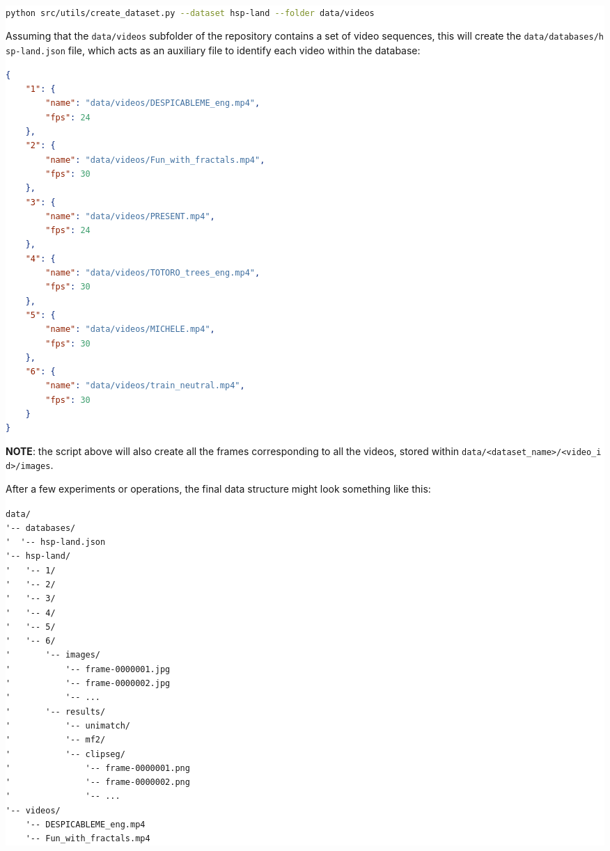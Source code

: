 ```bash
python src/utils/create_dataset.py --dataset hsp-land --folder data/videos
```

Assuming that the `data/videos` subfolder of the repository contains a set of video sequences, this will create the `data/databases/hsp-land.json` file, which acts as an auxiliary file to identify each video within the database:

```json
{
    "1": {
        "name": "data/videos/DESPICABLEME_eng.mp4",
        "fps": 24
    },
    "2": {
        "name": "data/videos/Fun_with_fractals.mp4",
        "fps": 30
    },
    "3": {
        "name": "data/videos/PRESENT.mp4",
        "fps": 24
    },
    "4": {
        "name": "data/videos/TOTORO_trees_eng.mp4",
        "fps": 30
    },
    "5": {
        "name": "data/videos/MICHELE.mp4",
        "fps": 30
    },
    "6": {
        "name": "data/videos/train_neutral.mp4",
        "fps": 30
    }
}
```

**NOTE**: the script above will also create all the frames corresponding to all the videos, stored within `data/<dataset_name>/<video_id>/images`.

After a few experiments or operations, the final data structure might look something like this:

```
data/ 
'-- databases/
'  '-- hsp-land.json
'-- hsp-land/
'   '-- 1/
'   '-- 2/
'   '-- 3/
'   '-- 4/
'   '-- 5/
'   '-- 6/
'       '-- images/
'           '-- frame-0000001.jpg
'           '-- frame-0000002.jpg
'           '-- ...
'       '-- results/
'           '-- unimatch/
'           '-- mf2/
'           '-- clipseg/
'               '-- frame-0000001.png
'               '-- frame-0000002.png
'               '-- ...
'-- videos/
    '-- DESPICABLEME_eng.mp4
    '-- Fun_with_fractals.mp4
```